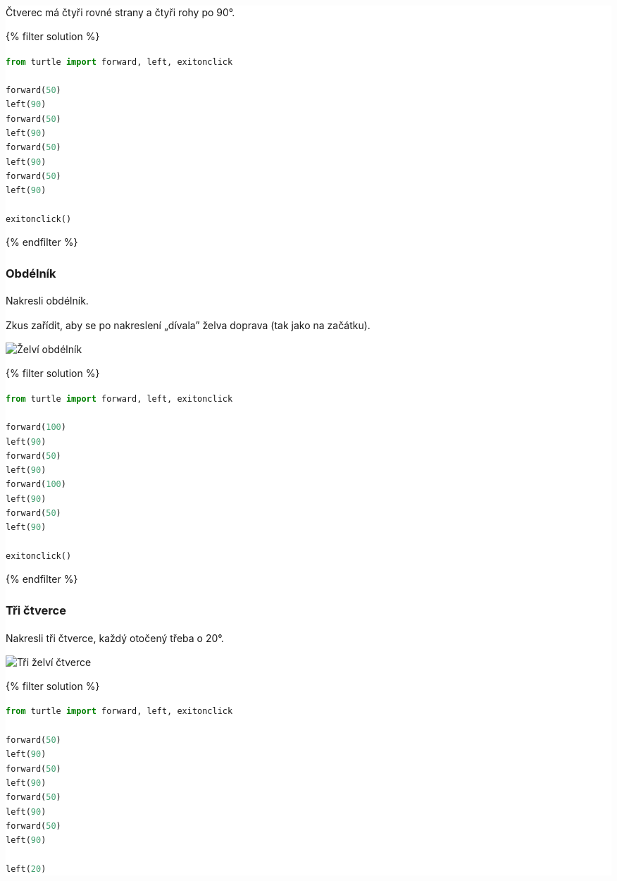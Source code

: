 Čtverec má čtyři rovné strany
a čtyři rohy po 90°.

{% filter solution %}
```python
from turtle import forward, left, exitonclick

forward(50)
left(90)
forward(50)
left(90)
forward(50)
left(90)
forward(50)
left(90)

exitonclick()
```
{% endfilter %}

### Obdélník

Nakresli obdélník.

Zkus zařídit, aby se po nakreslení „dívala” želva doprava (tak jako na začátku).

![Želví obdélník](static/turtle-rect.png)

{% filter solution %}
```python
from turtle import forward, left, exitonclick

forward(100)
left(90)
forward(50)
left(90)
forward(100)
left(90)
forward(50)
left(90)

exitonclick()
```
{% endfilter %}

### Tři čtverce

Nakresli tři čtverce, každý otočený třeba o 20°.

![Tři želví čtverce](static/turtle-squares.png)

{% filter solution %}
```python
from turtle import forward, left, exitonclick

forward(50)
left(90)
forward(50)
left(90)
forward(50)
left(90)
forward(50)
left(90)

left(20)

```